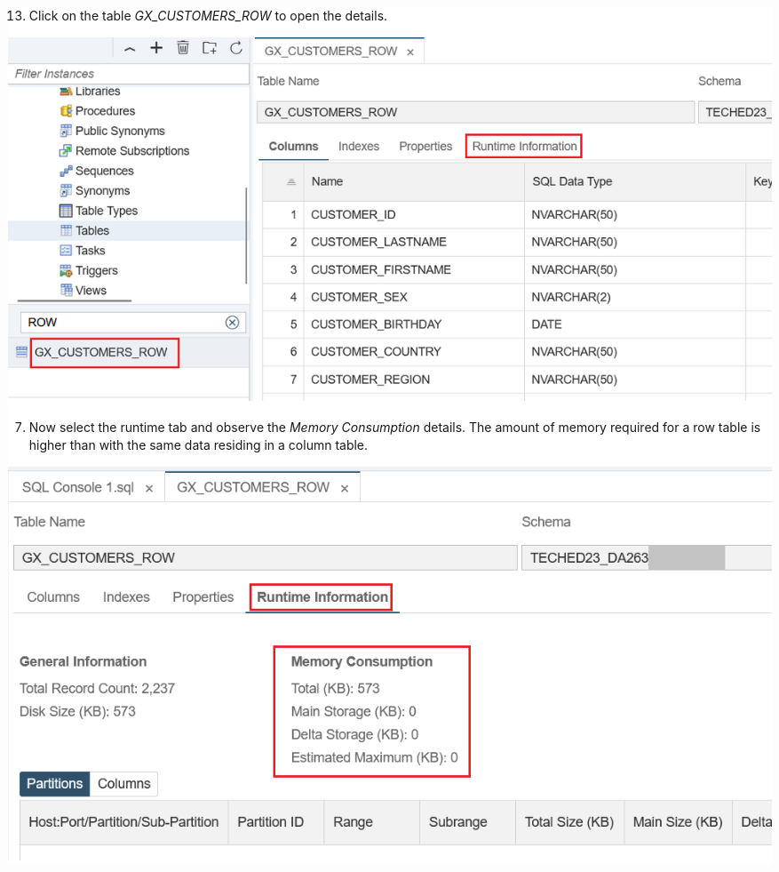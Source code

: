 
13. Click on the table *GX_CUSTOMERS_ROW* to open the details.

![](./Images/BAS/RowRuntime1.png)

7. Now select the runtime tab and observe the *Memory Consumption* details. The amount of memory required for a row table is higher than with the same data residing in a column table.

![](./Images/BAS/RowRuntime2.png)
